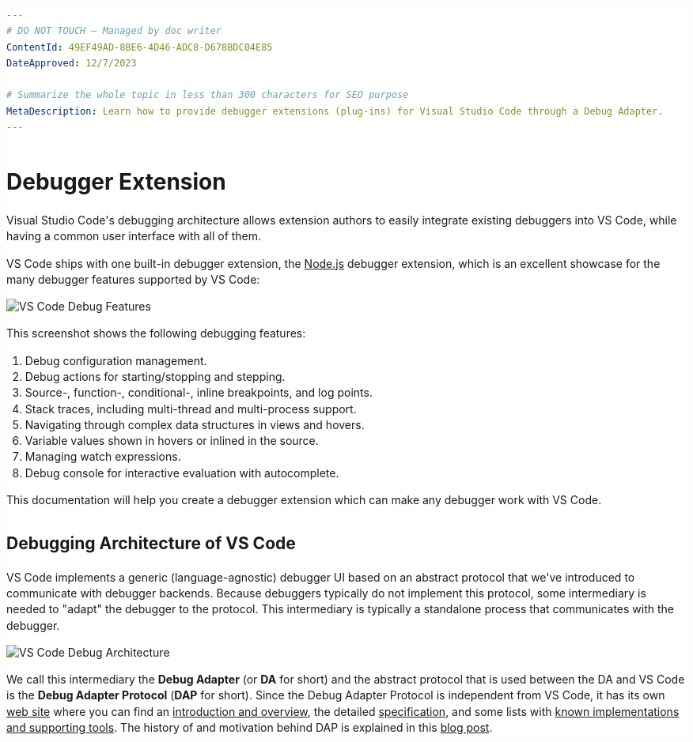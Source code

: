 ```yaml
---
# DO NOT TOUCH — Managed by doc writer
ContentId: 49EF49AD-8BE6-4D46-ADC8-D678BDC04E85
DateApproved: 12/7/2023

# Summarize the whole topic in less than 300 characters for SEO purpose
MetaDescription: Learn how to provide debugger extensions (plug-ins) for Visual Studio Code through a Debug Adapter.
---
```


# Debugger Extension

Visual Studio Code's debugging architecture allows extension authors to easily integrate existing debuggers into VS Code, while having a common user interface with all of them.

VS Code ships with one built-in debugger extension, the [Node.js](https://nodejs.org) debugger extension, which is an excellent showcase for the many debugger features supported by VS Code:

![VS Code Debug Features](images/debugger-extension/debug-features.png)

This screenshot shows the following debugging features:

1. Debug configuration management.
2. Debug actions for starting/stopping and stepping.
3. Source-, function-, conditional-, inline breakpoints, and log points.
4. Stack traces, including multi-thread and multi-process support.
5. Navigating through complex data structures in views and hovers.
6. Variable values shown in hovers or inlined in the source.
7. Managing watch expressions.
8. Debug console for interactive evaluation with autocomplete.

This documentation will help you create a debugger extension which can make any debugger work with VS Code.

## Debugging Architecture of VS Code

VS Code implements a generic (language-agnostic) debugger UI based on an abstract protocol that we've introduced to communicate with debugger backends.
Because debuggers typically do not implement this protocol, some intermediary is needed to "adapt" the debugger to the protocol.
This intermediary is typically a standalone process that communicates with the debugger.

![VS Code Debug Architecture](images/debugger-extension/debug-arch1.png)

We call this intermediary the **Debug Adapter** (or **DA** for short) and the abstract protocol that is used between the DA and VS Code is the **Debug Adapter Protocol** (**DAP** for short).
Since the Debug Adapter Protocol is independent from VS Code, it has its own [web site](https://microsoft.github.io/debug-adapter-protocol/) where you can find an [introduction and overview](https://microsoft.github.io/debug-adapter-protocol/overview), the detailed [specification](https://microsoft.github.io/debug-adapter-protocol/specification), and some lists with [known implementations and supporting tools](https://microsoft.github.io/debug-adapter-protocol/implementors/adapters/).
The history of and motivation behind DAP is explained in this [blog post](https://code.visualstudio.com/blogs/2018/08/07/debug-adapter-protocol-website#_why-the-need-for-decoupling-with-protocols).
